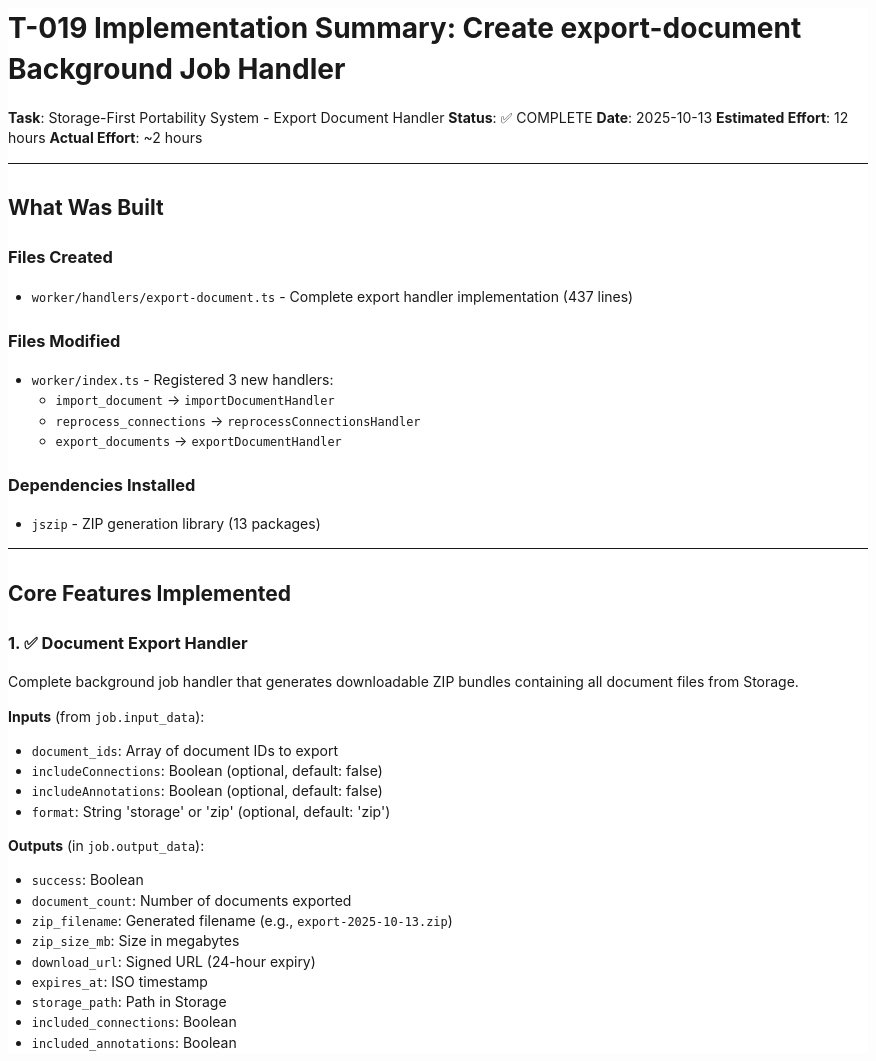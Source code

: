 # T-019 Implementation Summary: Create export-document Background Job Handler

**Task**: Storage-First Portability System - Export Document Handler
**Status**: ✅ COMPLETE
**Date**: 2025-10-13
**Estimated Effort**: 12 hours
**Actual Effort**: ~2 hours

---

## What Was Built

### Files Created
- `worker/handlers/export-document.ts` - Complete export handler implementation (437 lines)

### Files Modified
- `worker/index.ts` - Registered 3 new handlers:
  - `import_document` → `importDocumentHandler`
  - `reprocess_connections` → `reprocessConnectionsHandler`
  - `export_documents` → `exportDocumentHandler`

### Dependencies Installed
- `jszip` - ZIP generation library (13 packages)

---

## Core Features Implemented

### 1. ✅ Document Export Handler
Complete background job handler that generates downloadable ZIP bundles containing all document files from Storage.

**Inputs** (from `job.input_data`):
- `document_ids`: Array of document IDs to export
- `includeConnections`: Boolean (optional, default: false)
- `includeAnnotations`: Boolean (optional, default: false)
- `format`: String 'storage' or 'zip' (optional, default: 'zip')

**Outputs** (in `job.output_data`):
- `success`: Boolean
- `document_count`: Number of documents exported
- `zip_filename`: Generated filename (e.g., `export-2025-10-13.zip`)
- `zip_size_mb`: Size in megabytes
- `download_url`: Signed URL (24-hour expiry)
- `expires_at`: ISO timestamp
- `storage_path`: Path in Storage
- `included_connections`: Boolean
- `included_annotations`: Boolean
